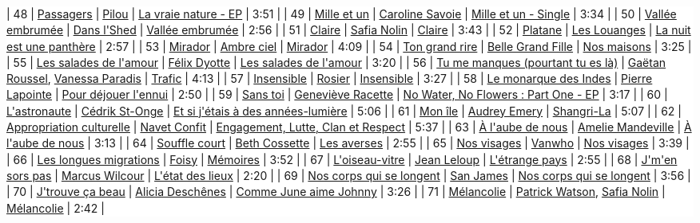 | 48 | [Passagers](https://open.spotify.com/track/0Rli17YJQI1D7qraciHcKA) | [Pilou](https://open.spotify.com/artist/2mXm2rWcMZFwuy0PNXPF2c) | [La vraie nature - EP](https://open.spotify.com/album/2R4siDISDRZfVRCoOTWzDG) | 3:51 |
| 49 | [Mille et un](https://open.spotify.com/track/4zxigPiHkizg6tHTDkC8GW) | [Caroline Savoie](https://open.spotify.com/artist/0XTtTfY9lTNs1wPgpICfBb) | [Mille et un - Single](https://open.spotify.com/album/2IIFewmPDob11DbgFCE7kq) | 3:34 |
| 50 | [Vallée embrumée](https://open.spotify.com/track/19ewBbCHh4wNEeLPEmHwJ8) | [Dans l'Shed](https://open.spotify.com/artist/0rUB643AKozBTQqO7T78Cb) | [Vallée embrumée](https://open.spotify.com/album/1JB8StNLzFhQJCviUIPd4b) | 2:56 |
| 51 | [Claire](https://open.spotify.com/track/0Qs8tnF0BucrwNwjmYqLel) | [Safia Nolin](https://open.spotify.com/artist/6A2d6U7npV8B6suj2A5bVJ) | [Claire](https://open.spotify.com/album/4ahbK64Yz51dH0P6GT5gCg) | 3:43 |
| 52 | [Platane](https://open.spotify.com/track/74GGj9rWMmSzJEzn4k0rjs) | [Les Louanges](https://open.spotify.com/artist/57GQLJX1O8guO5PVj46e6l) | [La nuit est une panthère](https://open.spotify.com/album/7eau0t375JHKnxK48tequj) | 2:57 |
| 53 | [Mirador](https://open.spotify.com/track/28G4d150k0L97C2rEBlafm) | [Ambre ciel](https://open.spotify.com/artist/33ZTmzZfwF05EqmpxweL2v) | [Mirador](https://open.spotify.com/album/51fwq1pDme4wmvmp97VSnc) | 4:09 |
| 54 | [Ton grand rire](https://open.spotify.com/track/19KGJ8NvfZk2jmDNZ3IYdE) | [Belle Grand Fille](https://open.spotify.com/artist/3xMp2n97jzSF7mQFzqKoL2) | [Nos maisons](https://open.spotify.com/album/7rl9fR8irdz94ALZ90ZELN) | 3:25 |
| 55 | [Les salades de l'amour](https://open.spotify.com/track/1CuzE9zBtKzfsDvxR4moPf) | [Félix Dyotte](https://open.spotify.com/artist/4tyILT4TvcD3XKUo0GxBj8) | [Les salades de l'amour](https://open.spotify.com/album/2uZv8Yba51eLH2sP4a8WoG) | 3:20 |
| 56 | [Tu me manques (pourtant tu es là)](https://open.spotify.com/track/1BiKX3nYW3RDWGJmMpJ6hf) | [Gaëtan Roussel](https://open.spotify.com/artist/2FDsdMev4pzIXwoJGXi9zf), [Vanessa Paradis](https://open.spotify.com/artist/1FmxE030Xe2H8Bn9bdv6Pd) | [Trafic](https://open.spotify.com/album/6QriOvmJsd9myTf4oyyJXB) | 4:13 |
| 57 | [Insensible](https://open.spotify.com/track/2DrmNQXCBchAPlraQe6szZ) | [Rosier](https://open.spotify.com/artist/2mIqD0kh2TtNDYpB4weMe1) | [Insensible](https://open.spotify.com/album/6QNrE7t6uU8QqlVpNaduIH) | 3:27 |
| 58 | [Le monarque des Indes](https://open.spotify.com/track/2iGFdHJ9PNdXuPWCpjw61T) | [Pierre Lapointe](https://open.spotify.com/artist/6zmMGBnFE2DCkAxaCVULRP) | [Pour déjouer l'ennui](https://open.spotify.com/album/096tQ53nMSEYJrCiIMrEgE) | 2:50 |
| 59 | [Sans toi](https://open.spotify.com/track/2TT8MHvlDdF8iIv59EkApc) | [Geneviève Racette](https://open.spotify.com/artist/3puoZ6FIQPCCA2mX9Yh6fU) | [No Water, No Flowers : Part One - EP](https://open.spotify.com/album/6tMGm4n8cfIBK0dQw6tM1C) | 3:17 |
| 60 | [L'astronaute](https://open.spotify.com/track/1Tb15nJ6x06nh6S2p6n1k1) | [Cédrik St-Onge](https://open.spotify.com/artist/2g0Adwuc91HneRGB8jbEq6) | [Et si j'étais à des années-lumière](https://open.spotify.com/album/3yLlXDAx1AuwUjL9GnL1ad) | 5:06 |
| 61 | [Mon île](https://open.spotify.com/track/27sfdhX5ndVTQoscsB50LY) | [Audrey Emery](https://open.spotify.com/artist/2Ffn40Clz80XZSQS8Tylr6) | [Shangri-La](https://open.spotify.com/album/244hbTwCOMYTK077ZUXq7z) | 5:07 |
| 62 | [Appropriation culturelle](https://open.spotify.com/track/2BQHeP5BLPpkEOlEv5CTVD) | [Navet Confit](https://open.spotify.com/artist/6aZpCVbPUYikMx9HJV897D) | [Engagement, Lutte, Clan et Respect](https://open.spotify.com/album/5XhvCnXCEABGZeUoEkFv5t) | 5:37 |
| 63 | [À l'aube de nous](https://open.spotify.com/track/6CzyUPXfxPfbb5fy078dhD) | [Amelie Mandeville](https://open.spotify.com/artist/4yvYNGWWLPkqEnP4d9gNk0) | [À l'aube de nous](https://open.spotify.com/album/2IRh7BduO3bjEehDT5g6jq) | 3:13 |
| 64 | [Souffle court](https://open.spotify.com/track/6hMZvq2jUNbxQNicH92fNu) | [Beth Cossette](https://open.spotify.com/artist/3lcSqvnf1eZN4JyYusuImN) | [Les averses](https://open.spotify.com/album/6GR21OFvaTZ6FOFre2j4wk) | 2:55 |
| 65 | [Nos visages](https://open.spotify.com/track/4lLctkMLQJAlg8sTzfBFGY) | [Vanwho](https://open.spotify.com/artist/71iQoMPHCdAMAQGlDyepk8) | [Nos visages](https://open.spotify.com/album/1GUWQsKitKPmaRrUJqEGBL) | 3:39 |
| 66 | [Les longues migrations](https://open.spotify.com/track/6NB5YYtXAzfZOu2vTflAHA) | [Foisy](https://open.spotify.com/artist/6iESQOGvGZKWF6bRd3hlRt) | [Mémoires](https://open.spotify.com/album/6iiDJfzBCgLaQmJf8vHcfq) | 3:52 |
| 67 | [L'oiseau-vitre](https://open.spotify.com/track/5hdcCZUXf2kunkOwbPBujv) | [Jean Leloup](https://open.spotify.com/artist/4wxSKb9ur3AbGRCv81xFAd) | [L'étrange pays](https://open.spotify.com/album/13hzRu1yUCald5cfl6xtsp) | 2:55 |
| 68 | [J'm'en sors pas](https://open.spotify.com/track/5qNV1GAcGCPfUJfDkUNF5E) | [Marcus Wilcour](https://open.spotify.com/artist/6fB9PFcHK9nL7j5SnQUWOt) | [L'état des lieux](https://open.spotify.com/album/6lK36pAAMCisISuoZHxNI6) | 2:20 |
| 69 | [Nos corps qui se longent](https://open.spotify.com/track/239bGYtMgOU7OqFlt5LJPb) | [San James](https://open.spotify.com/artist/0hIJpbVV7O5vBBhTQ4tXiH) | [Nos corps qui se longent](https://open.spotify.com/album/4jbtiI2XfuxHS4JLQigLZx) | 3:56 |
| 70 | [J'trouve ça beau](https://open.spotify.com/track/33gIRI0EOFISryPJtSVCqJ) | [Alicia Deschênes](https://open.spotify.com/artist/6cIkGaF2x3ZAZIlxElMvFu) | [Comme June aime Johnny](https://open.spotify.com/album/1j5nc7LO1tQnImfo45Cekn) | 3:26 |
| 71 | [Mélancolie](https://open.spotify.com/track/7sybHzhjxg2vqSVBCY4u7t) | [Patrick Watson](https://open.spotify.com/artist/7bPs6jf983f0bjRAt1yxDM), [Safia Nolin](https://open.spotify.com/artist/6A2d6U7npV8B6suj2A5bVJ) | [Mélancolie](https://open.spotify.com/album/6GBos4tSuQ5btdAosIyvxA) | 2:42 |